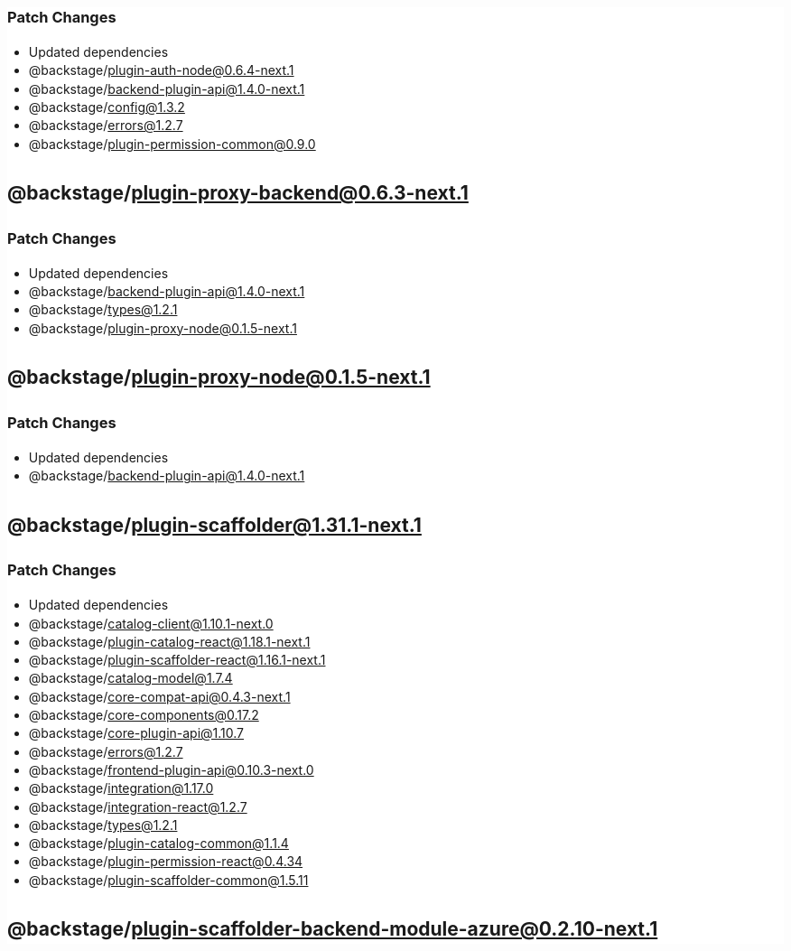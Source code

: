 ### Patch Changes

- Updated dependencies
 - @backstage/plugin-auth-node@0.6.4-next.1
 - @backstage/backend-plugin-api@1.4.0-next.1
 - @backstage/config@1.3.2
 - @backstage/errors@1.2.7
 - @backstage/plugin-permission-common@0.9.0

## @backstage/plugin-proxy-backend@0.6.3-next.1

### Patch Changes

- Updated dependencies
 - @backstage/backend-plugin-api@1.4.0-next.1
 - @backstage/types@1.2.1
 - @backstage/plugin-proxy-node@0.1.5-next.1

## @backstage/plugin-proxy-node@0.1.5-next.1

### Patch Changes

- Updated dependencies
 - @backstage/backend-plugin-api@1.4.0-next.1

## @backstage/plugin-scaffolder@1.31.1-next.1

### Patch Changes

- Updated dependencies
 - @backstage/catalog-client@1.10.1-next.0
 - @backstage/plugin-catalog-react@1.18.1-next.1
 - @backstage/plugin-scaffolder-react@1.16.1-next.1
 - @backstage/catalog-model@1.7.4
 - @backstage/core-compat-api@0.4.3-next.1
 - @backstage/core-components@0.17.2
 - @backstage/core-plugin-api@1.10.7
 - @backstage/errors@1.2.7
 - @backstage/frontend-plugin-api@0.10.3-next.0
 - @backstage/integration@1.17.0
 - @backstage/integration-react@1.2.7
 - @backstage/types@1.2.1
 - @backstage/plugin-catalog-common@1.1.4
 - @backstage/plugin-permission-react@0.4.34
 - @backstage/plugin-scaffolder-common@1.5.11

## @backstage/plugin-scaffolder-backend-module-azure@0.2.10-next.1
